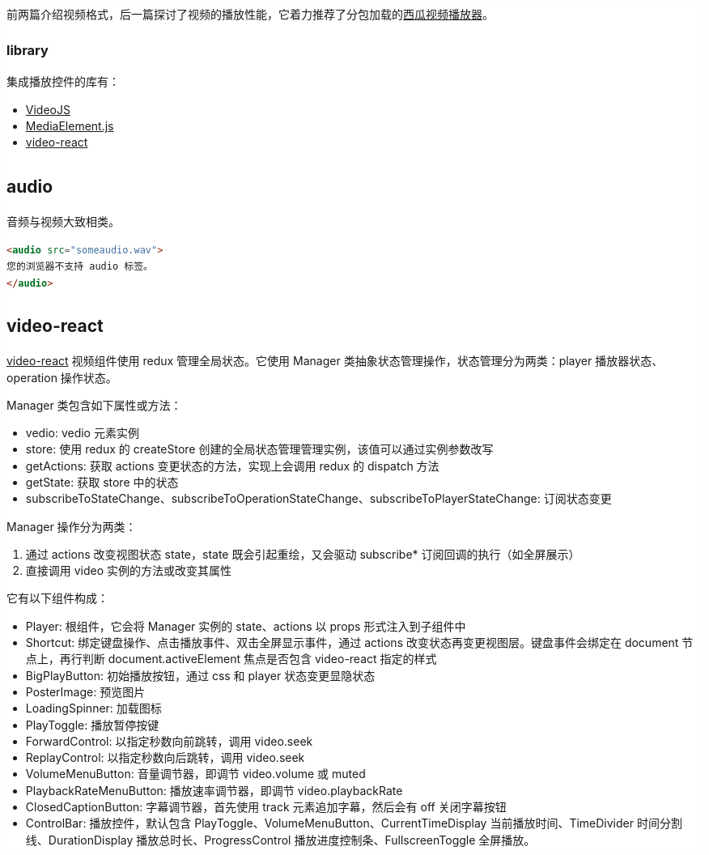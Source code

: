 前两篇介绍视频格式，后一篇探讨了视频的播放性能，它着力推荐了分包加载的[西瓜视频播放器](https://v2.h5player.bytedance.com/)。

### library

集成播放控件的库有：

* [VideoJS](https://videojs.com/)
* [MediaElement.js](http://www.mediaelementjs.com/)
* [video-react](https://video-react.js.org)

## audio

音频与视频大致相类。

```html
<audio src="someaudio.wav">
您的浏览器不支持 audio 标签。
</audio>
```

## video-react

[video-react](https://video-react.js.org) 视频组件使用 redux 管理全局状态。它使用 Manager 类抽象状态管理操作，状态管理分为两类：player 播放器状态、operation 操作状态。

Manager 类包含如下属性或方法：

* vedio: vedio 元素实例
* store: 使用 redux 的 createStore 创建的全局状态管理管理实例，该值可以通过实例参数改写
* getActions: 获取 actions 变更状态的方法，实现上会调用 redux 的 dispatch 方法
* getState: 获取 store 中的状态
* subscribeToStateChange、subscribeToOperationStateChange、subscribeToPlayerStateChange: 订阅状态变更

Manager 操作分为两类：

1. 通过 actions 改变视图状态 state，state 既会引起重绘，又会驱动 subscribe* 订阅回调的执行（如全屏展示）
2. 直接调用 video 实例的方法或改变其属性

它有以下组件构成：

* Player: 根组件，它会将 Manager 实例的 state、actions 以 props 形式注入到子组件中
* Shortcut: 绑定键盘操作、点击播放事件、双击全屏显示事件，通过 actions 改变状态再变更视图层。键盘事件会绑定在 document 节点上，再行判断 document.activeElement 焦点是否包含 video-react 指定的样式
* BigPlayButton: 初始播放按钮，通过 css 和 player 状态变更显隐状态
* PosterImage: 预览图片
* LoadingSpinner: 加载图标
* PlayToggle: 播放暂停按键
* ForwardControl: 以指定秒数向前跳转，调用 video.seek
* ReplayControl: 以指定秒数向后跳转，调用 video.seek
* VolumeMenuButton: 音量调节器，即调节 video.volume 或 muted
* PlaybackRateMenuButton: 播放速率调节器，即调节 video.playbackRate
* ClosedCaptionButton: 字幕调节器，首先使用 track 元素追加字幕，然后会有 off 关闭字幕按钮
* ControlBar: 播放控件，默认包含 PlayToggle、VolumeMenuButton、CurrentTimeDisplay 当前播放时间、TimeDivider 时间分割线、DurationDisplay 播放总时长、ProgressControl 播放进度控制条、FullscreenToggle 全屏播放。
